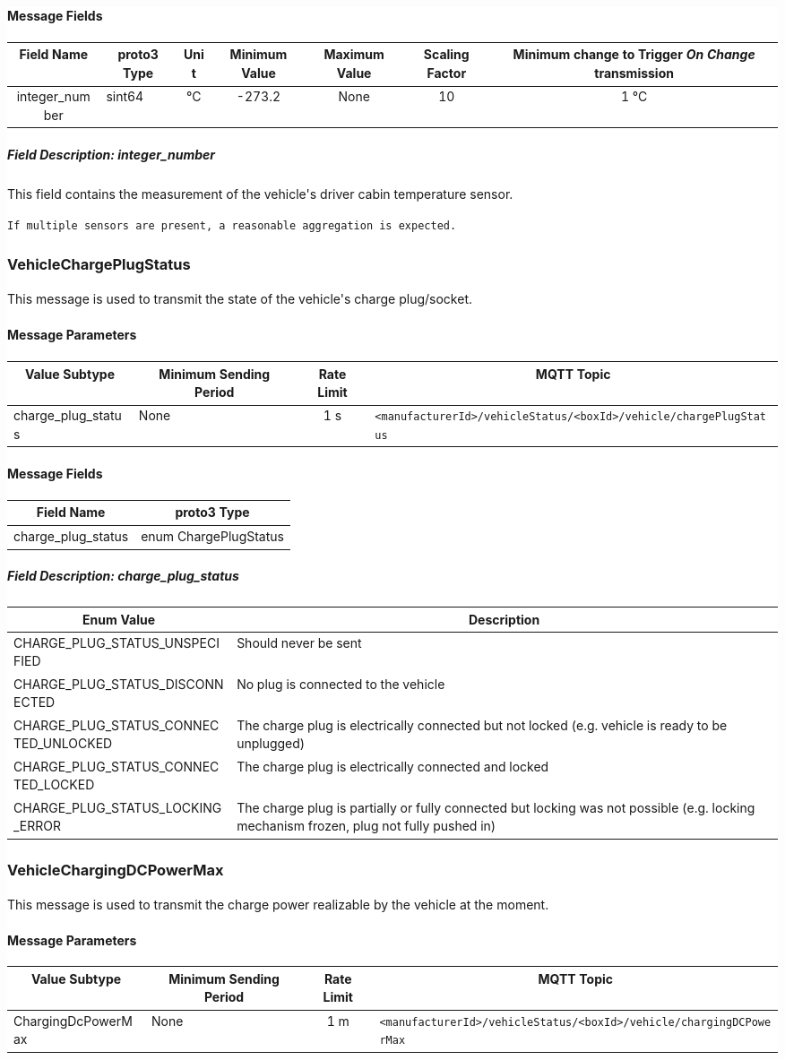 #### Message Fields

|   Field Name   | proto3 Type | Unit  | Minimum Value | Maximum Value | Scaling Factor | Minimum change to Trigger *On Change* transmission |
| :------------: | ----------- | :---: | :-----------: | :-----------: | :------------: | :------------------------------------------------: |
| integer_number | sint64      |  °C   |    -273.2     |     None      |       10       |                        1 °C                        |

##### Field Description: integer_number

This field contains the measurement of the vehicle's driver cabin temperature sensor.

```admonish info
If multiple sensors are present, a reasonable aggregation is expected.
```

### VehicleChargePlugStatus

This message is used to transmit the state of the vehicle's charge plug/socket.

#### Message Parameters

| Value Subtype      | Minimum Sending Period | Rate Limit | MQTT Topic                                                        |
| ------------------ | ---------------------- | :--------: | ----------------------------------------------------------------- |
| charge_plug_status | None                   |    1 s     | `<manufacturerId>/vehicleStatus/<boxId>/vehicle/chargePlugStatus` |

#### Message Fields

|     Field Name     | proto3 Type           |
| :----------------: | --------------------- |
| charge_plug_status | enum ChargePlugStatus |

##### Field Description: charge_plug_status

| Enum Value                            | Description                                                                                                                            |
| ------------------------------------- | -------------------------------------------------------------------------------------------------------------------------------------- |
| CHARGE_PLUG_STATUS_UNSPECIFIED        | Should never be sent                                                                                                                   |
| CHARGE_PLUG_STATUS_DISCONNECTED       | No plug is connected to the vehicle                                                                                                    |
| CHARGE_PLUG_STATUS_CONNECTED_UNLOCKED | The charge plug is electrically connected but not locked (e.g. vehicle is ready to be unplugged)                                       |
| CHARGE_PLUG_STATUS_CONNECTED_LOCKED   | The charge plug is electrically connected and locked                                                                                   |
| CHARGE_PLUG_STATUS_LOCKING_ERROR      | The charge plug is partially or fully connected but locking was not possible (e.g. locking mechanism frozen, plug not fully pushed in) |

### VehicleChargingDCPowerMax

This message is used to transmit the charge power realizable by the vehicle at the moment.

#### Message Parameters

| Value Subtype      | Minimum Sending Period | Rate Limit | MQTT Topic                                                          |
| ------------------ | ---------------------- | :--------: | ------------------------------------------------------------------- |
| ChargingDcPowerMax | None                   |    1 m     | `<manufacturerId>/vehicleStatus/<boxId>/vehicle/chargingDCPowerMax` |
